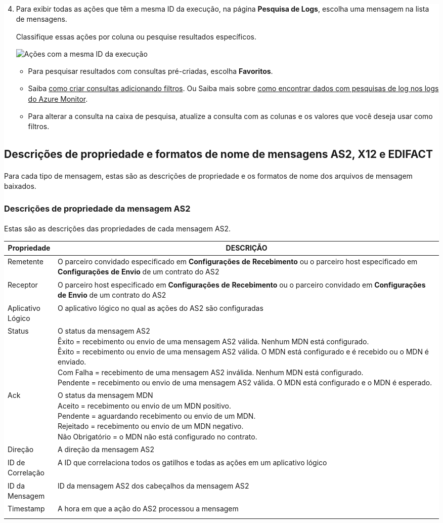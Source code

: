 4. Para exibir todas as ações que têm a mesma ID da execução, na página **Pesquisa de Logs**, escolha uma mensagem na lista de mensagens.

   Classifique essas ações por coluna ou pesquise resultados específicos.

   ![Ações com a mesma ID da execução](media/logic-apps-track-b2b-messages-omsportal/logsearch.png)

   * Para pesquisar resultados com consultas pré-criadas, escolha **Favoritos**.

   * Saiba [como criar consultas adicionando filtros](logic-apps-track-b2b-messages-omsportal-query-filter-control-number.md). 
   Ou Saiba mais sobre [como encontrar dados com pesquisas de log nos logs do Azure Monitor](../log-analytics/log-analytics-log-searches.md).

   * Para alterar a consulta na caixa de pesquisa, atualize a consulta com as colunas e os valores que você deseja usar como filtros.

<a name="message-list-property-descriptions"></a>

## <a name="property-descriptions-and-name-formats-for-as2-x12-and-edifact-messages"></a>Descrições de propriedade e formatos de nome de mensagens AS2, X12 e EDIFACT

Para cada tipo de mensagem, estas são as descrições de propriedade e os formatos de nome dos arquivos de mensagem baixados.

<a name="as2-message-properties"></a>

### <a name="as2-message-property-descriptions"></a>Descrições de propriedade da mensagem AS2

Estas são as descrições das propriedades de cada mensagem AS2.

| Propriedade | DESCRIÇÃO |
| --- | --- |
| Remetente | O parceiro convidado especificado em **Configurações de Recebimento** ou o parceiro host especificado em **Configurações de Envio** de um contrato do AS2 |
| Receptor | O parceiro host especificado em **Configurações de Recebimento** ou o parceiro convidado em **Configurações de Envio** de um contrato do AS2 |
| Aplicativo Lógico | O aplicativo lógico no qual as ações do AS2 são configuradas |
| Status | O status da mensagem AS2 <br>Êxito = recebimento ou envio de uma mensagem AS2 válida. Nenhum MDN está configurado. <br>Êxito = recebimento ou envio de uma mensagem AS2 válida. O MDN está configurado e é recebido ou o MDN é enviado. <br>Com Falha = recebimento de uma mensagem AS2 inválida. Nenhum MDN está configurado. <br>Pendente = recebimento ou envio de uma mensagem AS2 válida. O MDN está configurado e o MDN é esperado. |
| Ack | O status da mensagem MDN <br>Aceito = recebimento ou envio de um MDN positivo. <br>Pendente = aguardando recebimento ou envio de um MDN. <br>Rejeitado = recebimento ou envio de um MDN negativo. <br>Não Obrigatório = o MDN não está configurado no contrato. |
| Direção | A direção da mensagem AS2 |
| ID de Correlação | A ID que correlaciona todos os gatilhos e todas as ações em um aplicativo lógico |
| ID da Mensagem | ID da mensagem AS2 dos cabeçalhos da mensagem AS2 |
| Timestamp | A hora em que a ação do AS2 processou a mensagem |
|          |             |

<a name="as2-folder-file-names"></a>
